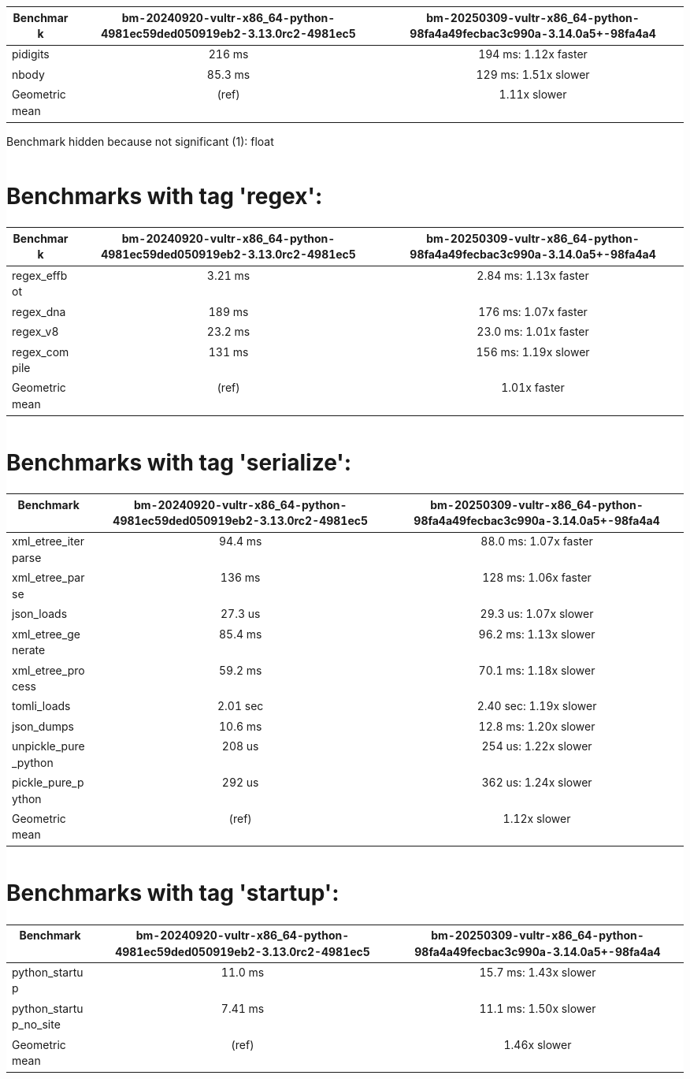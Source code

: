 | Benchmark      | bm-20240920-vultr-x86_64-python-4981ec59ded050919eb2-3.13.0rc2-4981ec5 | bm-20250309-vultr-x86_64-python-98fa4a49fecbac3c990a-3.14.0a5+-98fa4a4 |
|----------------|:----------------------------------------------------------------------:|:----------------------------------------------------------------------:|
| pidigits       | 216 ms                                                                 | 194 ms: 1.12x faster                                                   |
| nbody          | 85.3 ms                                                                | 129 ms: 1.51x slower                                                   |
| Geometric mean | (ref)                                                                  | 1.11x slower                                                           |

Benchmark hidden because not significant (1): float

Benchmarks with tag 'regex':
============================

| Benchmark      | bm-20240920-vultr-x86_64-python-4981ec59ded050919eb2-3.13.0rc2-4981ec5 | bm-20250309-vultr-x86_64-python-98fa4a49fecbac3c990a-3.14.0a5+-98fa4a4 |
|----------------|:----------------------------------------------------------------------:|:----------------------------------------------------------------------:|
| regex_effbot   | 3.21 ms                                                                | 2.84 ms: 1.13x faster                                                  |
| regex_dna      | 189 ms                                                                 | 176 ms: 1.07x faster                                                   |
| regex_v8       | 23.2 ms                                                                | 23.0 ms: 1.01x faster                                                  |
| regex_compile  | 131 ms                                                                 | 156 ms: 1.19x slower                                                   |
| Geometric mean | (ref)                                                                  | 1.01x faster                                                           |

Benchmarks with tag 'serialize':
================================

| Benchmark            | bm-20240920-vultr-x86_64-python-4981ec59ded050919eb2-3.13.0rc2-4981ec5 | bm-20250309-vultr-x86_64-python-98fa4a49fecbac3c990a-3.14.0a5+-98fa4a4 |
|----------------------|:----------------------------------------------------------------------:|:----------------------------------------------------------------------:|
| xml_etree_iterparse  | 94.4 ms                                                                | 88.0 ms: 1.07x faster                                                  |
| xml_etree_parse      | 136 ms                                                                 | 128 ms: 1.06x faster                                                   |
| json_loads           | 27.3 us                                                                | 29.3 us: 1.07x slower                                                  |
| xml_etree_generate   | 85.4 ms                                                                | 96.2 ms: 1.13x slower                                                  |
| xml_etree_process    | 59.2 ms                                                                | 70.1 ms: 1.18x slower                                                  |
| tomli_loads          | 2.01 sec                                                               | 2.40 sec: 1.19x slower                                                 |
| json_dumps           | 10.6 ms                                                                | 12.8 ms: 1.20x slower                                                  |
| unpickle_pure_python | 208 us                                                                 | 254 us: 1.22x slower                                                   |
| pickle_pure_python   | 292 us                                                                 | 362 us: 1.24x slower                                                   |
| Geometric mean       | (ref)                                                                  | 1.12x slower                                                           |

Benchmarks with tag 'startup':
==============================

| Benchmark              | bm-20240920-vultr-x86_64-python-4981ec59ded050919eb2-3.13.0rc2-4981ec5 | bm-20250309-vultr-x86_64-python-98fa4a49fecbac3c990a-3.14.0a5+-98fa4a4 |
|------------------------|:----------------------------------------------------------------------:|:----------------------------------------------------------------------:|
| python_startup         | 11.0 ms                                                                | 15.7 ms: 1.43x slower                                                  |
| python_startup_no_site | 7.41 ms                                                                | 11.1 ms: 1.50x slower                                                  |
| Geometric mean         | (ref)                                                                  | 1.46x slower                                                           |

